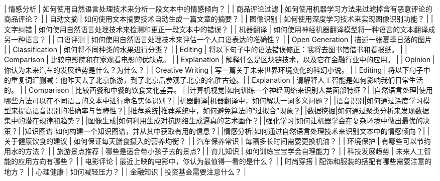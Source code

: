 | 情感分析 | 如何使用自然语言处理技术来分析一段文本中的情感倾向？          |
| 商品评论过滤 | 如何使用机器学习方法来过滤掉含有恶意评论的商品评论？         |
| 自动文摘 | 如何使用文本摘要技术自动生成一篇文章的摘要？                 |
| 图像识别 | 如何使用深度学习技术来实现图像识别功能？                    |
| 文字纠错 | 如何使用自然语言处理技术来检测和更正一段文本中的错误？      |
| 机器翻译 | 如何使用神经机器翻译模型将一种语言的文本翻译成另一种语言？   |
| 口语评测 | 如何使用自然语言处理技术来评估一个人口语表达的准确性？    |
| Open Generation | 描述一张夏季日落的图片 |
| Classification | 如何将不同种类的水果进行分类？ |
| Editing | 将以下句子中的语法错误修正：我将去图书馆借书和看报纸。 |
| Comparison | 比较电影院和在家观看电影的优缺点。 |
| Explanation | 解释什么是区块链技术，以及它在金融行业中的应用。 |
| Opinion | 你认为未来汽车的发展趋势是什么？为什么？ |
| Creative Writing | 写一篇关于未来世界环境变化的科幻小说。 |
| Editing | 将以下句子中的重复词汇删减：他昨天去了北京旅游，到了北京后参观了北京的名胜古迹。|
| Explanation | 请解释人工智能是如何影响我们日常生活的。 |
| Comparison | 比较西餐和中餐的饮食文化差异。 |
|计算机视觉|如何训练一个神经网络来识别人类面部特征？|
|自然语言处理|使用哪些方法可以在不同语言的文本中进行命名实体识别？|
|机器翻译|机器翻译中，如何解决一词多义问题？|
|语音识别|如何通过深度学习模型来提高语音识别的准确率与鲁棒性？|
|推荐系统|推荐系统中，如何避免算法的“过拟合”现象？|
|数据挖掘|如何通过聚类分析来发现数据集中的潜在规律和趋势？|
|图像生成|如何利用生成对抗网络生成逼真的艺术画作？|
|强化学习|如何让机器学会在复杂环境中做出最优的决策？|
|知识图谱|如何构建一个知识图谱，并从其中获取有用的信息？|
|情感分析|如何通过自然语言处理技术来识别文本中的情感倾向？|
| 关于健康饮食的建议                                          | 如何保证每天膳食摄入的营养均衡？                            |
| 汽车保养常识                                                | 每隔多长时间需要更换机油？                                    |
| 环境保护                                                     | 有哪些可以节约用水的方法？                                    |
| 旅游景点推荐                                                | 哪些是适合带小孩子去的景点?                                   |
| 育儿知识                                                     | 如何训练宝宝学会自理能力？                                    |
| 科技发展趋势                                                | 未来人工智能的应用方向有哪些？                                |
| 电影评论                                                     | 最近上映的电影中，你认为最值得一看的是什么？                 |
| 时尚穿搭                                                     | 配饰和服装的搭配有哪些需要注意的地方？                        |
| 心理健康                                                     | 如何减轻压力？                                                |
| 金融知识                                                     | 投资基金需要注意什么？                                        |